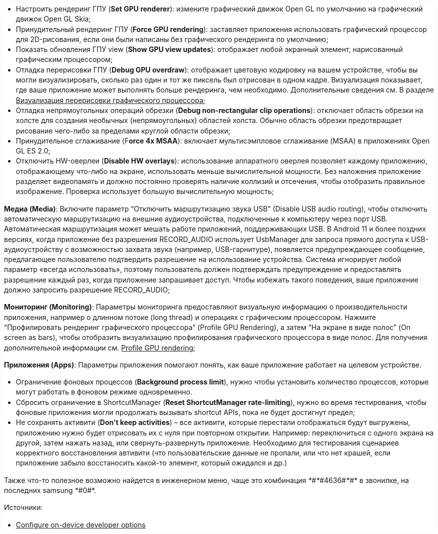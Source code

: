 * Настроить рендеринг ГПУ (**Set GPU renderer**): измените графический движок Open GL по умолчанию на графический движок Open GL Skia;
* Принудительный рендеринг ГПУ (**Force GPU rendering**): заставляет приложения использовать графический процессор для 2D-рисования, если они были написаны без графического рендеринга по умолчанию;
* Показать обновления ГПУ view (**Show GPU view updates**): отображает любой экранный элемент, нарисованный графическим процессором;
* Отладка перерисовки ГПУ (**Debug GPU overdraw**): отображает цветовую кодировку на вашем устройстве, чтобы вы могли визуализировать, сколько раз один и тот же пиксель был отрисован в одном кадре. Визуализация показывает, где ваше приложение может выполнять больше рендеринга, чем необходимо. Дополнительные сведения см. В разделе [Визуализация перерисовки графического процессора](https://developer.android.google.cn/topic/performance/rendering/inspect-gpu-rendering#debug\_overdraw);
* Отладка непрямоугольных операций обрезки (**Debug non-rectangular clip operations**): отключает область обрезки на холсте для создания необычных (непрямоугольных) областей холста. Обычно область обрезки предотвращает рисование чего-либо за пределами круглой области обрезки;
* Принудительное сглаживание (F**orce 4x MSAA**): включает мультисэмпловое сглаживание (MSAA) в приложениях Open GL ES 2.0;
* Отключить HW-оверлеи (**Disable HW overlays**): использование аппаратного оверлея позволяет каждому приложению, отображающему что-либо на экране, использовать меньше вычислительной мощности. Без наложения приложение разделяет видеопамять и должно постоянно проверять наличие коллизий и отсечения, чтобы отобразить правильное изображение. Проверка использует большую вычислительную мощность;

**Медиа (Media)**: Включите параметр “Отключить маршрутизацию звука USB” (Disable USB audio routing), чтобы отключить автоматическую маршрутизацию на внешние аудиоустройства, подключенные к компьютеру через порт USB. Автоматическая маршрутизация может мешать работе приложений, поддерживающих USB. В Android 11 и более поздних версиях, когда приложение без разрешения RECORD\_AUDIO использует UsbManager для запроса прямого доступа к USB-аудиоустройству с возможностью захвата звука (например, USB-гарнитуре), появляется предупреждающее сообщение, предлагающее пользователю подтвердить разрешение на использование устройства. Система игнорирует любой параметр «всегда использовать», поэтому пользователь должен подтверждать предупреждение и предоставлять разрешение каждый раз, когда приложение запрашивает доступ. Чтобы избежать такого поведения, ваше приложение должно запросить разрешение RECORD\_AUDIO;

**Мониторинг (Monitoring)**: Параметры мониторинга предоставляют визуальную информацию о производительности приложения, например о длинном потоке (long thread) и операциях с графическим процессором. Нажмите “Профилировать рендеринг графического процессора” (Profile GPU Rendering), а затем “На экране в виде полос” (On screen as bars), чтобы отобразить визуализацию профилирования графического процессора в виде полос. Для получения дополнительной информации см. [Profile GPU rendering](https://developer.android.google.cn/topic/performance/rendering/inspect-gpu-rendering#profile\_rendering);

**Приложения (Apps)**: Параметры приложения помогают понять, как ваше приложение работает на целевом устройстве.

* Ограничение фоновых процессов (**Background process limit**), нужно чтобы установить количество процессов, которые могут работать в фоновом режиме одновременно.
* Сбросить ограничение в ShortcutManager (**Reset ShortcutManager rate-limiting**), нужно во время тестирования, чтобы фоновые приложения могли продолжать вызывать shortcut APIs, пока не будет достигнут предел;
* Не сохранять активити (**Don't keep activities**) – все активити, которые перестали отображаться будут выгружены, приложению нужно будет отрисовать их с нуля при повторном открытии. Например: переключиться с одного экрана на другой, затем нажать назад, или свернуть-развернуть приложение. Необходимо для тестирования сценариев корректного восстановления автивити (что пользовательские данные не пропали, или что нет крашей, если приложение забыло восстаносить какой-то элемент, который ожидался и др.)

Также что-то полезное возможно найдется в инженерном меню, чаще это комбинация _\*_#_\*_#4636#_\*#_\* в звонилке, на последних samsung _\*_#0#\*.

Источники:

* [Configure on-device developer options](https://developer.android.com/studio/debug/dev-options)
